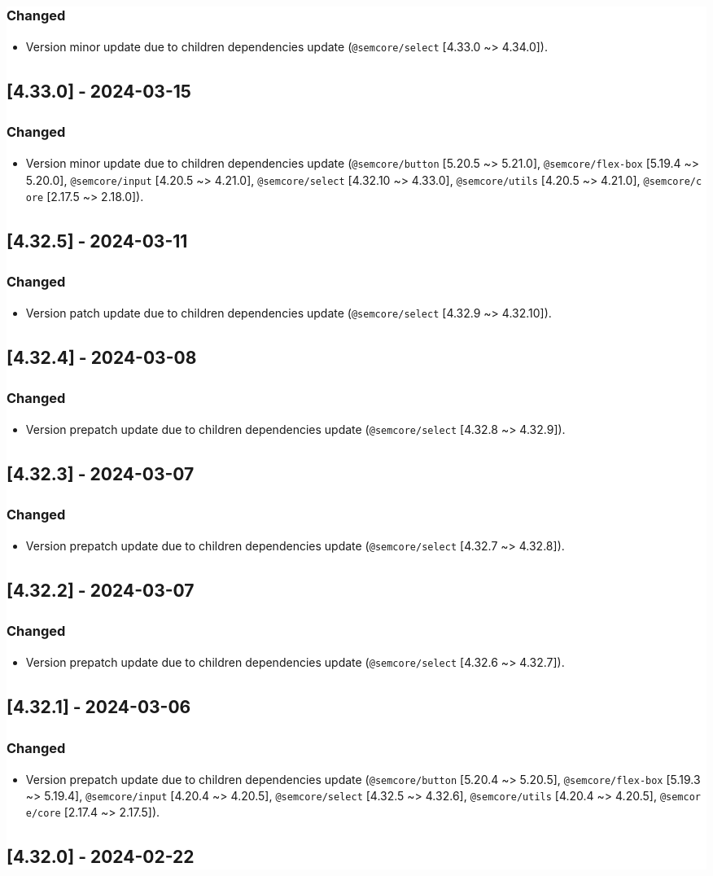 ### Changed

- Version minor update due to children dependencies update (`@semcore/select` [4.33.0 ~> 4.34.0]).

## [4.33.0] - 2024-03-15

### Changed

- Version minor update due to children dependencies update (`@semcore/button` [5.20.5 ~> 5.21.0], `@semcore/flex-box` [5.19.4 ~> 5.20.0], `@semcore/input` [4.20.5 ~> 4.21.0], `@semcore/select` [4.32.10 ~> 4.33.0], `@semcore/utils` [4.20.5 ~> 4.21.0], `@semcore/core` [2.17.5 ~> 2.18.0]).

## [4.32.5] - 2024-03-11

### Changed

- Version patch update due to children dependencies update (`@semcore/select` [4.32.9 ~> 4.32.10]).

## [4.32.4] - 2024-03-08

### Changed

- Version prepatch update due to children dependencies update (`@semcore/select` [4.32.8 ~> 4.32.9]).

## [4.32.3] - 2024-03-07

### Changed

- Version prepatch update due to children dependencies update (`@semcore/select` [4.32.7 ~> 4.32.8]).

## [4.32.2] - 2024-03-07

### Changed

- Version prepatch update due to children dependencies update (`@semcore/select` [4.32.6 ~> 4.32.7]).

## [4.32.1] - 2024-03-06

### Changed

- Version prepatch update due to children dependencies update (`@semcore/button` [5.20.4 ~> 5.20.5], `@semcore/flex-box` [5.19.3 ~> 5.19.4], `@semcore/input` [4.20.4 ~> 4.20.5], `@semcore/select` [4.32.5 ~> 4.32.6], `@semcore/utils` [4.20.4 ~> 4.20.5], `@semcore/core` [2.17.4 ~> 2.17.5]).

## [4.32.0] - 2024-02-22

